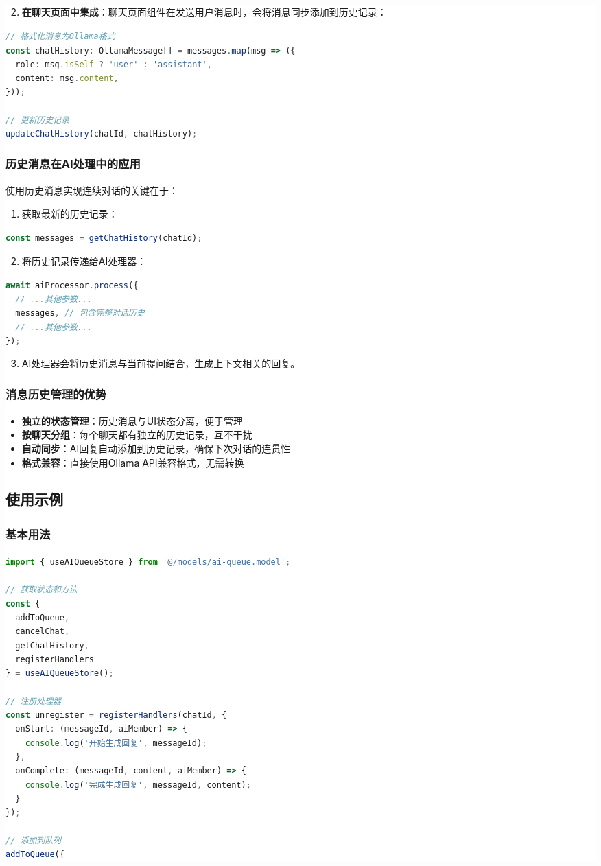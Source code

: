 2. **在聊天页面中集成**：聊天页面组件在发送用户消息时，会将消息同步添加到历史记录：

```typescript
// 格式化消息为Ollama格式
const chatHistory: OllamaMessage[] = messages.map(msg => ({
  role: msg.isSelf ? 'user' : 'assistant',
  content: msg.content,
}));

// 更新历史记录
updateChatHistory(chatId, chatHistory);
```

### 历史消息在AI处理中的应用

使用历史消息实现连续对话的关键在于：

1. 获取最新的历史记录：
```typescript
const messages = getChatHistory(chatId);
```

2. 将历史记录传递给AI处理器：
```typescript
await aiProcessor.process({
  // ...其他参数...
  messages, // 包含完整对话历史
  // ...其他参数...
});
```

3. AI处理器会将历史消息与当前提问结合，生成上下文相关的回复。

### 消息历史管理的优势

- **独立的状态管理**：历史消息与UI状态分离，便于管理
- **按聊天分组**：每个聊天都有独立的历史记录，互不干扰
- **自动同步**：AI回复自动添加到历史记录，确保下次对话的连贯性
- **格式兼容**：直接使用Ollama API兼容格式，无需转换

## 使用示例

### 基本用法

```typescript
import { useAIQueueStore } from '@/models/ai-queue.model';

// 获取状态和方法
const {
  addToQueue,
  cancelChat,
  getChatHistory,
  registerHandlers
} = useAIQueueStore();

// 注册处理器
const unregister = registerHandlers(chatId, {
  onStart: (messageId, aiMember) => {
    console.log('开始生成回复', messageId);
  },
  onComplete: (messageId, content, aiMember) => {
    console.log('完成生成回复', messageId, content);
  }
});

// 添加到队列
addToQueue({
```